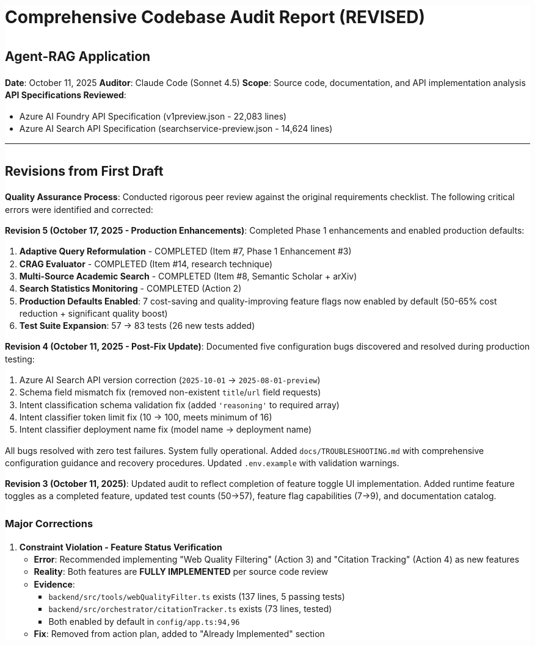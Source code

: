 # Comprehensive Codebase Audit Report (REVISED)

## Agent-RAG Application

**Date**: October 11, 2025
**Auditor**: Claude Code (Sonnet 4.5)
**Scope**: Source code, documentation, and API implementation analysis
**API Specifications Reviewed**:

- Azure AI Foundry API Specification (v1preview.json - 22,083 lines)
- Azure AI Search API Specification (searchservice-preview.json - 14,624 lines)

---

## Revisions from First Draft

**Quality Assurance Process**: Conducted rigorous peer review against the original requirements checklist. The following critical errors were identified and corrected:

**Revision 5 (October 17, 2025 - Production Enhancements)**: Completed Phase 1 enhancements and enabled production defaults:

1. **Adaptive Query Reformulation** - COMPLETED (Item #7, Phase 1 Enhancement #3)
2. **CRAG Evaluator** - COMPLETED (Item #14, research technique)
3. **Multi-Source Academic Search** - COMPLETED (Item #8, Semantic Scholar + arXiv)
4. **Search Statistics Monitoring** - COMPLETED (Action 2)
5. **Production Defaults Enabled**: 7 cost-saving and quality-improving feature flags now enabled by default (50-65% cost reduction + significant quality boost)
6. **Test Suite Expansion**: 57 → 83 tests (26 new tests added)

**Revision 4 (October 11, 2025 - Post-Fix Update)**: Documented five configuration bugs discovered and resolved during production testing:

1. Azure AI Search API version correction (`2025-10-01` → `2025-08-01-preview`)
2. Schema field mismatch fix (removed non-existent `title`/`url` field requests)
3. Intent classification schema validation fix (added `'reasoning'` to required array)
4. Intent classifier token limit fix (10 → 100, meets minimum of 16)
5. Intent classifier deployment name fix (model name → deployment name)

All bugs resolved with zero test failures. System fully operational. Added `docs/TROUBLESHOOTING.md` with comprehensive configuration guidance and recovery procedures. Updated `.env.example` with validation warnings.

**Revision 3 (October 11, 2025)**: Updated audit to reflect completion of feature toggle UI implementation. Added runtime feature toggles as a completed feature, updated test counts (50→57), feature flag capabilities (7→9), and documentation catalog.

### Major Corrections

1. **Constraint Violation - Feature Status Verification**
   - **Error**: Recommended implementing "Web Quality Filtering" (Action 3) and "Citation Tracking" (Action 4) as new features
   - **Reality**: Both features are **FULLY IMPLEMENTED** per source code review
   - **Evidence**:
     - `backend/src/tools/webQualityFilter.ts` exists (137 lines, 5 passing tests)
     - `backend/src/orchestrator/citationTracker.ts` exists (73 lines, tested)
     - Both enabled by default in `config/app.ts:94,96`
   - **Fix**: Removed from action plan, added to "Already Implemented" section

